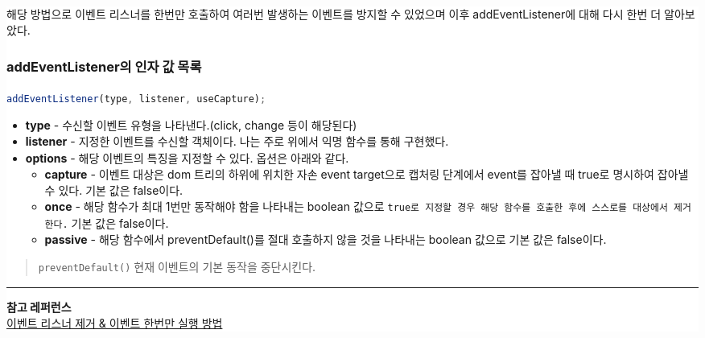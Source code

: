 해당 방법으로 이벤트 리스너를 한번만 호출하여 여러번 발생하는 이벤트를 방지할 수 있었으며 이후  addEventListener에 대해 다시 한번 더 알아보았다.

### addEventListener의 인자 값 목록

```js
addEventListener(type, listener, useCapture);
```

- **type** - 수신할 이벤트 유형을 나타낸다.(click, change 등이 해당된다)
- **listener** - 지정한 이벤트를 수신할 객체이다. 나는 주로 위에서 익명 함수를 통해 구현했다.
- **options** - 해당 이벤트의 특징을 지정할 수 있다. 옵션은 아래와 같다.
    - **capture** - 이벤트 대상은 dom 트리의 하위에 위치한 자손 event target으로 캡처링 단계에서 event를 잡아낼 때 true로 명시하여 잡아낼 수 있다. 기본 값은 false이다.
    - **once** - 해당 함수가 최대 1번만 동작해야 함을 나타내는 boolean 값으로 `true로 지정할 경우 해당 함수를 호출한 후에 스스로를 대상에서 제거한다.` 기본 값은 false이다.
    - **passive** - 해당 함수에서 preventDefault()를 절대 호출하지 않을 것을 나타내는 boolean 값으로 기본 값은 false이다.

> `preventDefault()` 현재 이벤트의 기본 동작을 중단시킨다.

---
**참고 레퍼런스** <br>
[이벤트 리스너 제거 & 이벤트 한번만 실행 방법](https://inpa.tistory.com/entry/JS-%F0%9F%93%9A-%EC%9D%B4%EB%B2%A4%ED%8A%B8-%EC%A0%9C%EA%B1%B0-%ED%95%9C%EB%B2%88%EB%A7%8C-%EC%8B%A4%ED%96%89%EB%90%98%EA%B2%8C-%ED%95%98%EA%B8%B0-removeEventListener-once)